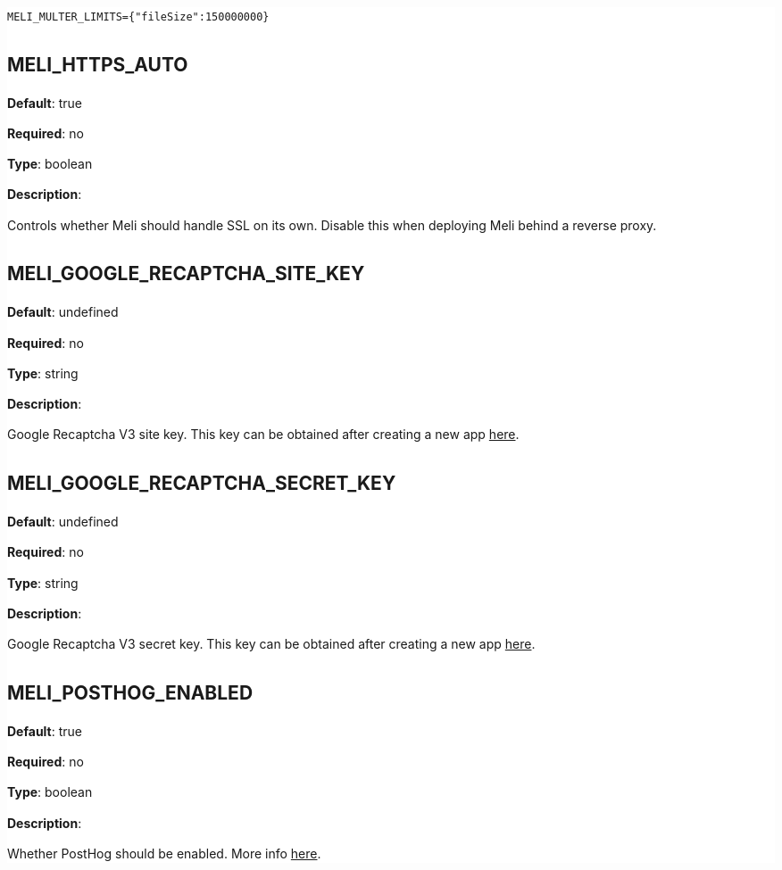 <div class="code-group">

```dotenv
MELI_MULTER_LIMITS={"fileSize":150000000}
```

</div>

## MELI\_HTTPS\_AUTO

**Default**: true

**Required**: no

**Type**: boolean

**Description**:

Controls whether Meli should handle SSL on its own. Disable this when deploying Meli behind a reverse proxy.

## MELI\_GOOGLE\_RECAPTCHA\_SITE\_KEY

**Default**: undefined

**Required**: no

**Type**: string

**Description**:

Google Recaptcha V3 site key. This key can be obtained after creating a new app [here](https://www.google.com/recaptcha/admin/create).

## MELI\_GOOGLE\_RECAPTCHA\_SECRET\_KEY

**Default**: undefined

**Required**: no

**Type**: string

**Description**:

Google Recaptcha V3 secret key. This key can be obtained after creating a new app [here](https://www.google.com/recaptcha/admin/create).

## MELI\_POSTHOG\_ENABLED

**Default**: true

**Required**: no

**Type**: boolean

**Description**:

Whether PostHog should be enabled. More info [here]().
